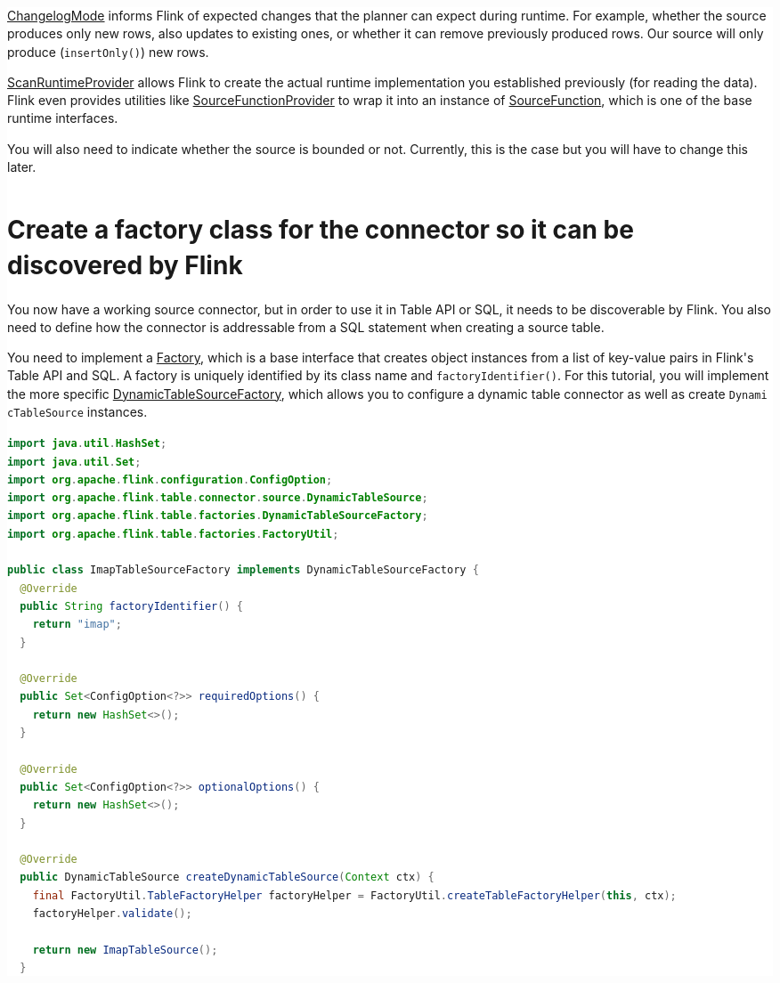 [ChangelogMode](https://ci.apache.org/projects/flink/flink-docs-release-1.13/api/java/org/apache/flink/table/connector/ChangelogMode.html) informs Flink of expected changes that the planner can expect during runtime. For example, whether the source produces only new rows, also updates to existing ones, or whether it can remove previously produced rows. Our source will only produce (`insertOnly()`) new rows.

[ScanRuntimeProvider](https://ci.apache.org/projects/flink/flink-docs-release-1.13/api/java/org/apache/flink/table/connector/source/ScanTableSource.ScanRuntimeProvider.html) allows Flink to create the actual runtime implementation you established previously (for reading the data). Flink even provides utilities like [SourceFunctionProvider](https://ci.apache.org/projects/flink/flink-docs-release-1.13/api/java/org/apache/flink/table/connector/source/SourceFunctionProvider.html) to wrap it into an instance of [SourceFunction](https://ci.apache.org/projects/flink/flink-docs-release-1.13/api/java/org/apache/flink/streaming/api/functions/source/SourceFunction.html), which is one of the base runtime interfaces.

You will also need to indicate whether the source is bounded or not. Currently, this is the case but you will have to change this later.

# Create a factory class for the connector so it can be discovered by Flink

You now have a working source connector, but in order to use it in Table API or SQL, it needs to be discoverable by Flink. You also need to define how the connector is addressable from a SQL statement when creating a source table.

You need to implement a [Factory](https://ci.apache.org/projects/flink/flink-docs-release-1.13/api/java/org/apache/flink/table/factories/Factory.html), which is a base interface that creates object instances from a list of key-value pairs in Flink's Table API and SQL.  A factory is uniquely identified by its class name and `factoryIdentifier()`.  For this tutorial, you will implement the more specific [DynamicTableSourceFactory](https://ci.apache.org/projects/flink/flink-docs-release-1.13/api/java/org/apache/flink/table/factories/DynamicTableSourceFactory.html), which allows you to configure a dynamic table connector as well as create `DynamicTableSource` instances.

```java
import java.util.HashSet;
import java.util.Set;
import org.apache.flink.configuration.ConfigOption;
import org.apache.flink.table.connector.source.DynamicTableSource;
import org.apache.flink.table.factories.DynamicTableSourceFactory;
import org.apache.flink.table.factories.FactoryUtil;

public class ImapTableSourceFactory implements DynamicTableSourceFactory {
  @Override
  public String factoryIdentifier() {
    return "imap";
  }

  @Override
  public Set<ConfigOption<?>> requiredOptions() {
    return new HashSet<>();
  }

  @Override
  public Set<ConfigOption<?>> optionalOptions() {
    return new HashSet<>();
  }

  @Override
  public DynamicTableSource createDynamicTableSource(Context ctx) {
    final FactoryUtil.TableFactoryHelper factoryHelper = FactoryUtil.createTableFactoryHelper(this, ctx);
    factoryHelper.validate();

    return new ImapTableSource();
  }
```